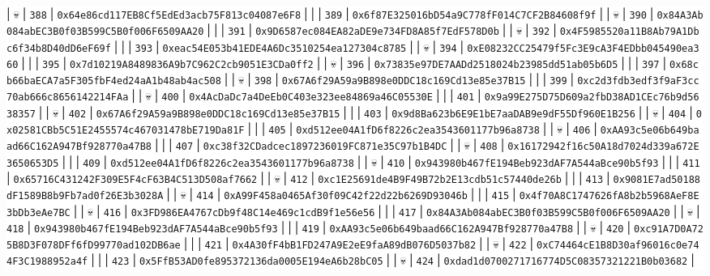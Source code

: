 | 💀 | `388` | `0x64e86cd117EB8Cf5EdEd3acb75F813c04087e6F8` |
|  | `389` | `0x6f87E325016bD54a9C778fF014C7CF2B84608f9f` |
| 💀 | `390` | `0x84A3Ab084abEC3B0f03B599C5B0f006F6509AA20` |
|  | `391` | `0x9D6587ec084EA82aDE9e734FD8A85f7EdF578D0b` |
| 💀 | `392` | `0x4F5985520a11B8Ab79A1Dbc6f34b8D40dD6eF69f` |
|  | `393` | `0xeac54E053b41EDE4A6Dc3510254ea127304c8785` |
| 💀 | `394` | `0xE08232CC25479f5Fc3E9cA3F4EDbb045490ea360` |
|  | `395` | `0x7d10219A8489836A9b7C962C2cb9051E3CDa0ff2` |
| 💀 | `396` | `0x73835e97DE7AADd2518024b23985dd51ab05b6D5` |
|  | `397` | `0x68cb66baECA7a5F305fbF4ed24aA1b48ab4ac508` |
| 💀 | `398` | `0x67A6f29A59a9B898e0DDC18c169Cd13e85e37B15` |
|  | `399` | `0xc2d3fdb3edf3f9aF3cc70ab666c8656142214FAa` |
| 💀 | `400` | `0x4AcDaDc7a4DeEb0C403e323ee84869a46C05530E` |
|  | `401` | `0x9a99E275D75D609a2fbD38AD1CEc76b9d5638357` |
| 💀 | `402` | `0x67A6f29A59a9B898e0DDC18c169Cd13e85e37B15` |
|  | `403` | `0x9d8Ba623b6E9E1bE7aaDAB9e9dF55Df960E1B256` |
| 💀 | `404` | `0x02581CBb5C51E2455574c467031478bE719Da81F` |
|  | `405` | `0xd512ee04A1fD6f8226c2ea3543601177b96a8738` |
| 💀 | `406` | `0xAA93c5e06b649baad66C162A947Bf928770a47B8` |
|  | `407` | `0xc38f32CDadcec1897236019FC871e35C97b1B4DC` |
| 💀 | `408` | `0x16172942f16c50A18d7024d339a672E3650653D5` |
|  | `409` | `0xd512ee04A1fD6f8226c2ea3543601177b96a8738` |
| 💀 | `410` | `0x943980b467fE194Beb923dAF7A544aBce90b5f93` |
|  | `411` | `0x65716C431242F309E5F4cF63B4C513D508af7662` |
| 💀 | `412` | `0xc1E25691de4B9F49B72b2E13cdb51c57440de26b` |
|  | `413` | `0x9081E7ad50188dF1589B8b9Fb7ad0f26E3b3028A` |
| 💀 | `414` | `0xA99F458a0465Af30f09C42f22d22b6269D93046b` |
|  | `415` | `0x4f70A8C1747626fA8b2b5968AeF8E3bDb3eAe7BC` |
| 💀 | `416` | `0x3FD986EA4767cDb9f48C14e469c1cdB9f1e56e56` |
|  | `417` | `0x84A3Ab084abEC3B0f03B599C5B0f006F6509AA20` |
| 💀 | `418` | `0x943980b467fE194Beb923dAF7A544aBce90b5f93` |
|  | `419` | `0xAA93c5e06b649baad66C162A947Bf928770a47B8` |
| 💀 | `420` | `0xc91A7D0A725B8D3F078DFf6fD99770ad102DB6ae` |
|  | `421` | `0x4A30fF4bB1FD247A9E2eE9faA89dB076D5037b82` |
| 💀 | `422` | `0xC74464cE1B8D30af96016c0e744F3C1988952a4f` |
|  | `423` | `0x5FfB53AD0fe895372136da0005E194eA6b28bC05` |
| 💀 | `424` | `0xdad1d0700271716774D5C08357321221B0b03682` |